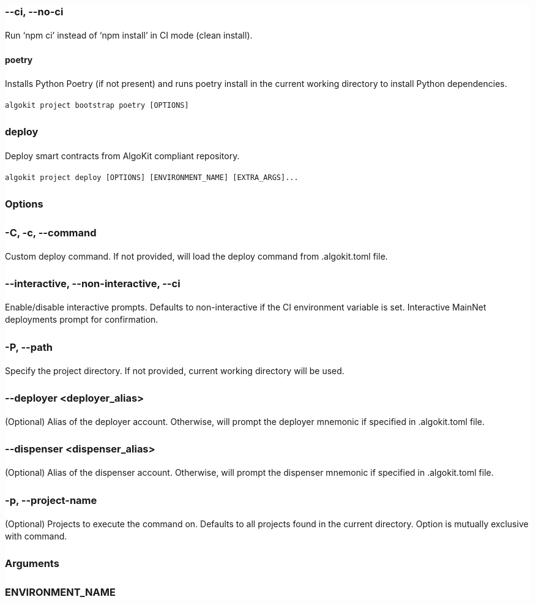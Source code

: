 ### --ci, --no-ci

Run ‘npm ci’ instead of ‘npm install’ in CI mode (clean install).

#### poetry

Installs Python Poetry (if not present) and runs poetry install in the current working directory to install Python dependencies.

```shell
algokit project bootstrap poetry [OPTIONS]
```

### deploy

Deploy smart contracts from AlgoKit compliant repository.

```shell
algokit project deploy [OPTIONS] [ENVIRONMENT_NAME] [EXTRA_ARGS]...
```

### Options

### -C, -c, --command <command>

Custom deploy command. If not provided, will load the deploy command from .algokit.toml file.

### --interactive, --non-interactive, --ci

Enable/disable interactive prompts. Defaults to non-interactive if the CI environment variable is set. Interactive MainNet deployments prompt for confirmation.

### -P, --path <path>

Specify the project directory. If not provided, current working directory will be used.

### --deployer <deployer_alias>

(Optional) Alias of the deployer account. Otherwise, will prompt the deployer mnemonic if specified in .algokit.toml file.

### --dispenser <dispenser_alias>

(Optional) Alias of the dispenser account. Otherwise, will prompt the dispenser mnemonic if specified in .algokit.toml file.

### -p, --project-name <value>

(Optional) Projects to execute the command on. Defaults to all projects found in the current directory. Option is mutually exclusive with command.

### Arguments

### ENVIRONMENT_NAME
